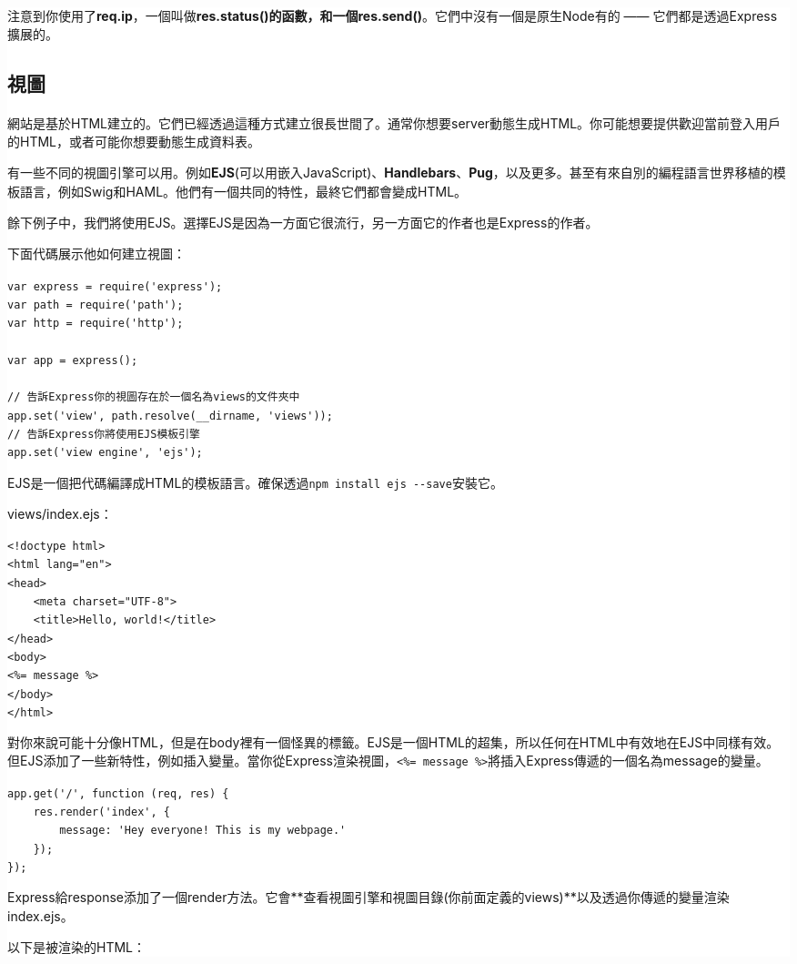 注意到你使用了**req.ip**，一個叫做**res.status()**的函數，和一個**res.send()**。它們中沒有一個是原生Node有的 —— 它們都是透過Express擴展的。

## 視圖

網站是基於HTML建立的。它們已經透過這種方式建立很長世間了。通常你想要server動態生成HTML。你可能想要提供歡迎當前登入用戶的HTML，或者可能你想要動態生成資料表。

有一些不同的視圖引擎可以用。例如**EJS**(可以用嵌入JavaScript)、**Handlebars**、**Pug**，以及更多。甚至有來自別的編程語言世界移植的模板語言，例如Swig和HAML。他們有一個共同的特性，最終它們都會變成HTML。

餘下例子中，我們將使用EJS。選擇EJS是因為一方面它很流行，另一方面它的作者也是Express的作者。

下面代碼展示他如何建立視圖：

```
var express = require('express');
var path = require('path');
var http = require('http');

var app = express();

// 告訴Express你的視圖存在於一個名為views的文件夾中
app.set('view', path.resolve(__dirname, 'views'));
// 告訴Express你將使用EJS模板引擎
app.set('view engine', 'ejs');
```

EJS是一個把代碼編譯成HTML的模板語言。確保透過`npm install ejs --save`安裝它。

views/index.ejs：

```
<!doctype html>
<html lang="en">
<head>
    <meta charset="UTF-8">
    <title>Hello, world!</title>
</head>
<body>
<%= message %>
</body>
</html>
```

對你來說可能十分像HTML，但是在body裡有一個怪異的標籤。EJS是一個HTML的超集，所以任何在HTML中有效地在EJS中同樣有效。但EJS添加了一些新特性，例如插入變量。當你從Express渲染視圖，`<%= message %>`將插入Express傳遞的一個名為message的變量。

```
app.get('/', function (req, res) {
    res.render('index', {
        message: 'Hey everyone! This is my webpage.'
    });
});
```

Express給response添加了一個render方法。它會**查看視圖引擎和視圖目錄(你前面定義的views)**以及透過你傳遞的變量渲染index.ejs。

以下是被渲染的HTML：
